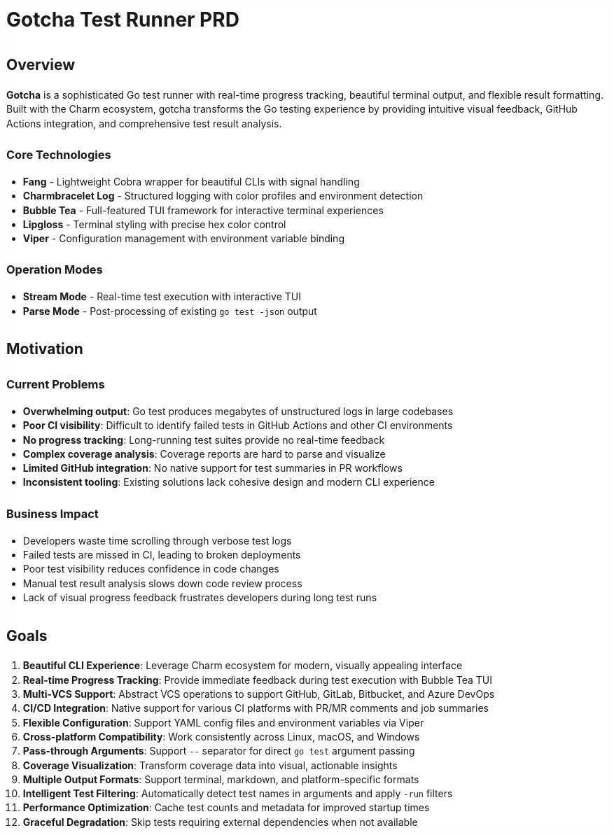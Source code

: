 # Gotcha Test Runner PRD

## Overview

**Gotcha** is a sophisticated Go test runner with real-time progress tracking, beautiful terminal output, and flexible result formatting. Built with the Charm ecosystem, gotcha transforms the Go testing experience by providing intuitive visual feedback, GitHub Actions integration, and comprehensive test result analysis.

### Core Technologies
- **Fang** - Lightweight Cobra wrapper for beautiful CLIs with signal handling
- **Charmbracelet Log** - Structured logging with color profiles and environment detection
- **Bubble Tea** - Full-featured TUI framework for interactive terminal experiences
- **Lipgloss** - Terminal styling with precise hex color control
- **Viper** - Configuration management with environment variable binding

### Operation Modes
- **Stream Mode** - Real-time test execution with interactive TUI
- **Parse Mode** - Post-processing of existing `go test -json` output

## Motivation

### Current Problems
- **Overwhelming output**: Go test produces megabytes of unstructured logs in large codebases
- **Poor CI visibility**: Difficult to identify failed tests in GitHub Actions and other CI environments
- **No progress tracking**: Long-running test suites provide no real-time feedback
- **Complex coverage analysis**: Coverage reports are hard to parse and visualize
- **Limited GitHub integration**: No native support for test summaries in PR workflows
- **Inconsistent tooling**: Existing solutions lack cohesive design and modern CLI experience

### Business Impact
- Developers waste time scrolling through verbose test logs
- Failed tests are missed in CI, leading to broken deployments  
- Poor test visibility reduces confidence in code changes
- Manual test result analysis slows down code review process
- Lack of visual progress feedback frustrates developers during long test runs

## Goals

1. **Beautiful CLI Experience**: Leverage Charm ecosystem for modern, visually appealing interface
2. **Real-time Progress Tracking**: Provide immediate feedback during test execution with Bubble Tea TUI
3. **Multi-VCS Support**: Abstract VCS operations to support GitHub, GitLab, Bitbucket, and Azure DevOps
4. **CI/CD Integration**: Native support for various CI platforms with PR/MR comments and job summaries
5. **Flexible Configuration**: Support YAML config files and environment variables via Viper
6. **Cross-platform Compatibility**: Work consistently across Linux, macOS, and Windows
7. **Pass-through Arguments**: Support `--` separator for direct `go test` argument passing
8. **Coverage Visualization**: Transform coverage data into visual, actionable insights
9. **Multiple Output Formats**: Support terminal, markdown, and platform-specific formats
10. **Intelligent Test Filtering**: Automatically detect test names in arguments and apply `-run` filters
11. **Performance Optimization**: Cache test counts and metadata for improved startup times
12. **Graceful Degradation**: Skip tests requiring external dependencies when not available
